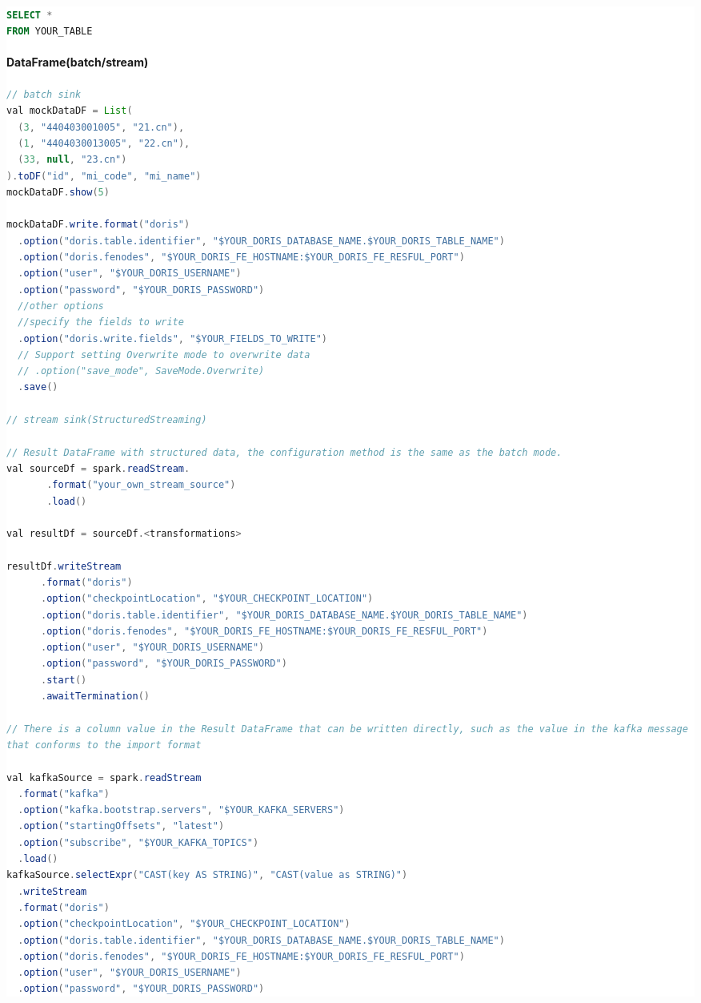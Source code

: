 ```sql
SELECT *
FROM YOUR_TABLE 
```

#### DataFrame(batch/stream)

```java
// batch sink
val mockDataDF = List(
  (3, "440403001005", "21.cn"),
  (1, "4404030013005", "22.cn"),
  (33, null, "23.cn")
).toDF("id", "mi_code", "mi_name")
mockDataDF.show(5)

mockDataDF.write.format("doris")
  .option("doris.table.identifier", "$YOUR_DORIS_DATABASE_NAME.$YOUR_DORIS_TABLE_NAME")
  .option("doris.fenodes", "$YOUR_DORIS_FE_HOSTNAME:$YOUR_DORIS_FE_RESFUL_PORT")
  .option("user", "$YOUR_DORIS_USERNAME")
  .option("password", "$YOUR_DORIS_PASSWORD")
  //other options
  //specify the fields to write
  .option("doris.write.fields", "$YOUR_FIELDS_TO_WRITE")
  // Support setting Overwrite mode to overwrite data
  // .option("save_mode", SaveMode.Overwrite)
  .save()

// stream sink(StructuredStreaming)

// Result DataFrame with structured data, the configuration method is the same as the batch mode.
val sourceDf = spark.readStream.
       .format("your_own_stream_source")
       .load()

val resultDf = sourceDf.<transformations>

resultDf.writeStream
      .format("doris")
      .option("checkpointLocation", "$YOUR_CHECKPOINT_LOCATION")
      .option("doris.table.identifier", "$YOUR_DORIS_DATABASE_NAME.$YOUR_DORIS_TABLE_NAME")
      .option("doris.fenodes", "$YOUR_DORIS_FE_HOSTNAME:$YOUR_DORIS_FE_RESFUL_PORT")
      .option("user", "$YOUR_DORIS_USERNAME")
      .option("password", "$YOUR_DORIS_PASSWORD")
      .start()
      .awaitTermination()

// There is a column value in the Result DataFrame that can be written directly, such as the value in the kafka message that conforms to the import format

val kafkaSource = spark.readStream
  .format("kafka")
  .option("kafka.bootstrap.servers", "$YOUR_KAFKA_SERVERS")
  .option("startingOffsets", "latest")
  .option("subscribe", "$YOUR_KAFKA_TOPICS")
  .load()
kafkaSource.selectExpr("CAST(key AS STRING)", "CAST(value as STRING)")
  .writeStream
  .format("doris")
  .option("checkpointLocation", "$YOUR_CHECKPOINT_LOCATION")
  .option("doris.table.identifier", "$YOUR_DORIS_DATABASE_NAME.$YOUR_DORIS_TABLE_NAME")
  .option("doris.fenodes", "$YOUR_DORIS_FE_HOSTNAME:$YOUR_DORIS_FE_RESFUL_PORT")
  .option("user", "$YOUR_DORIS_USERNAME")
  .option("password", "$YOUR_DORIS_PASSWORD")
```